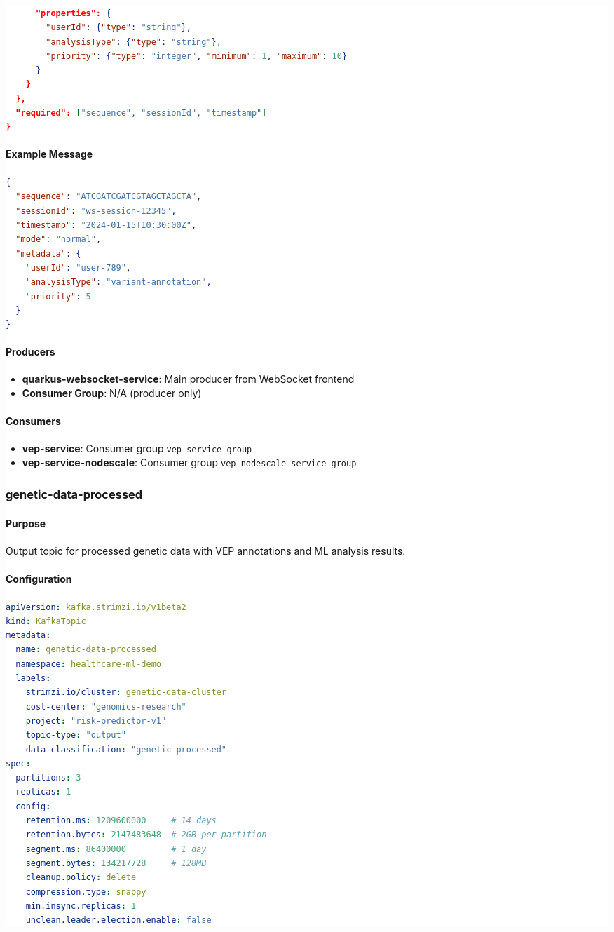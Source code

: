 ```json
      "properties": {
        "userId": {"type": "string"},
        "analysisType": {"type": "string"},
        "priority": {"type": "integer", "minimum": 1, "maximum": 10}
      }
    }
  },
  "required": ["sequence", "sessionId", "timestamp"]
}
```

#### **Example Message**
```json
{
  "sequence": "ATCGATCGATCGTAGCTAGCTA",
  "sessionId": "ws-session-12345",
  "timestamp": "2024-01-15T10:30:00Z",
  "mode": "normal",
  "metadata": {
    "userId": "user-789",
    "analysisType": "variant-annotation",
    "priority": 5
  }
}
```

#### **Producers**
- **quarkus-websocket-service**: Main producer from WebSocket frontend
- **Consumer Group**: N/A (producer only)

#### **Consumers**
- **vep-service**: Consumer group `vep-service-group`
- **vep-service-nodescale**: Consumer group `vep-nodescale-service-group`

### genetic-data-processed

#### **Purpose**
Output topic for processed genetic data with VEP annotations and ML analysis results.

#### **Configuration**
```yaml
apiVersion: kafka.strimzi.io/v1beta2
kind: KafkaTopic
metadata:
  name: genetic-data-processed
  namespace: healthcare-ml-demo
  labels:
    strimzi.io/cluster: genetic-data-cluster
    cost-center: "genomics-research"
    project: "risk-predictor-v1"
    topic-type: "output"
    data-classification: "genetic-processed"
spec:
  partitions: 3
  replicas: 1
  config:
    retention.ms: 1209600000     # 14 days
    retention.bytes: 2147483648  # 2GB per partition
    segment.ms: 86400000         # 1 day
    segment.bytes: 134217728     # 128MB
    cleanup.policy: delete
    compression.type: snappy
    min.insync.replicas: 1
    unclean.leader.election.enable: false
```